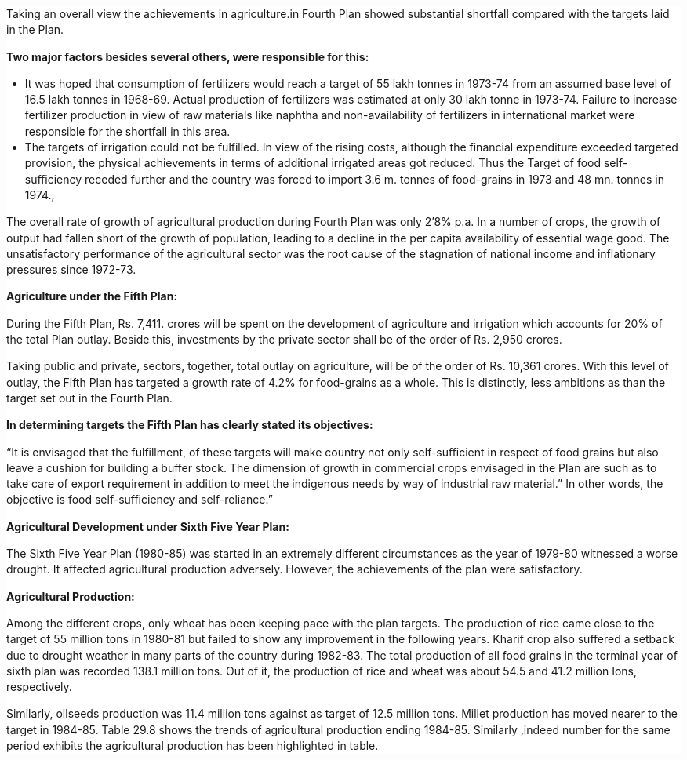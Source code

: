 Taking an overall view the achievements in agriculture.in Fourth Plan showed substantial shortfall compared with the targets laid in the Plan.

**Two major factors besides several others, were responsible for this:**

- It was hoped that consumption of fertilizers would reach a target of 55 lakh tonnes in 1973-74 from an assumed base level of 16.5 lakh tonnes in 1968-69. Actual production of fertilizers was estimated at only 30 lakh tonne in 1973-74. Failure to increase fertilizer production in view of raw materials like naphtha and non-availability of fertilizers in international market were responsible for the shortfall in this area.
- The targets of irrigation could not be fulfilled. In view of the rising costs, although the financial expenditure exceeded targeted provision, the physical achievements in terms of additional irrigated areas got reduced. Thus the Target of food self-sufficiency receded further and the country was forced to import 3.6 m. tonnes of food-grains in 1973 and 48 mn. tonnes in 1974.,

The overall rate of growth of agricultural production during Fourth Plan was only 2’8% p.a. In a number of crops, the growth of output had fallen short of the growth of population, leading to a decline in the per capita availability of essential wage good. The unsatisfactory performance of the agricultural sector was the root cause of the stagnation of national income and inflationary pressures since 1972-73.

**Agriculture under the Fifth Plan:**

During the Fifth Plan, Rs. 7,411. crores will be spent on the development of agriculture and irrigation which accounts for 20% of the total Plan outlay. Beside this, investments by the private sector shall be of the order of Rs. 2,950 crores.

Taking public and private, sectors, together, total outlay on agriculture, will be of the order of Rs. 10,361 crores. With this level of outlay, the Fifth Plan has targeted a growth rate of 4.2% for food-grains as a whole. This is distinctly, less ambitions as than the target set out in the Fourth Plan.

**In determining targets the Fifth Plan has clearly stated its objectives:**

“It is envisaged that the fulfillment, of these targets will make country not only self-sufficient in respect of food grains but also leave a cushion for building a buffer stock. The dimension of growth in commercial crops envisaged in the Plan are such as to take care of export requirement in addition to meet the indigenous needs by way of industrial raw material.” In other words, the objective is food self-sufficiency and self-reliance.”

**Agricultural Development under Sixth Five Year Plan:**

The Sixth Five Year Plan (1980-85) was started in an extremely different circumstances as the year of 1979-80 witnessed a worse drought. It affected agricultural production adversely. However, the achievements of the plan were satisfactory.

**Agricultural Production:**

Among the different crops, only wheat has been keeping pace with the plan targets. The production of rice came close to the target of 55 million tons in 1980-81 but failed to show any improvement in the following years. Kharif crop also suffered a setback due to drought weather in many parts of the country during 1982-83. The total production of all food grains in the terminal year of sixth plan was recorded 138.1 million tons. Out of it, the production of rice and wheat was about 54.5 and 41.2 million Ions, respectively.

Similarly, oilseeds production was 11.4 million tons against as target of 12.5 million tons. Millet production has moved nearer to the target in 1984-85. Table 29.8 shows the trends of agricultural production ending 1984-85. Similarly ,indeed number for the same period exhibits the agricultural production has been highlighted in table.
